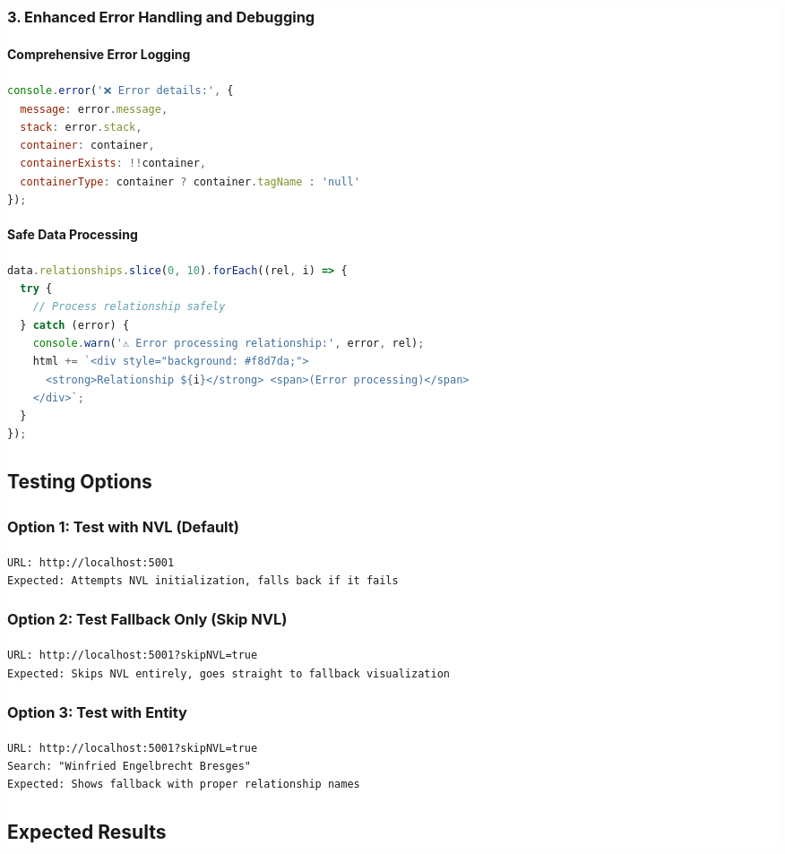 ```javascript
```

### **3. Enhanced Error Handling and Debugging**

#### **Comprehensive Error Logging**
```javascript
console.error('❌ Error details:', {
  message: error.message,
  stack: error.stack,
  container: container,
  containerExists: !!container,
  containerType: container ? container.tagName : 'null'
});
```

#### **Safe Data Processing**
```javascript
data.relationships.slice(0, 10).forEach((rel, i) => {
  try {
    // Process relationship safely
  } catch (error) {
    console.warn('⚠️ Error processing relationship:', error, rel);
    html += `<div style="background: #f8d7da;">
      <strong>Relationship ${i}</strong> <span>(Error processing)</span>
    </div>`;
  }
});
```

## Testing Options

### **Option 1: Test with NVL (Default)**
```
URL: http://localhost:5001
Expected: Attempts NVL initialization, falls back if it fails
```

### **Option 2: Test Fallback Only (Skip NVL)**
```
URL: http://localhost:5001?skipNVL=true
Expected: Skips NVL entirely, goes straight to fallback visualization
```

### **Option 3: Test with Entity**
```
URL: http://localhost:5001?skipNVL=true
Search: "Winfried Engelbrecht Bresges"
Expected: Shows fallback with proper relationship names
```

## Expected Results
